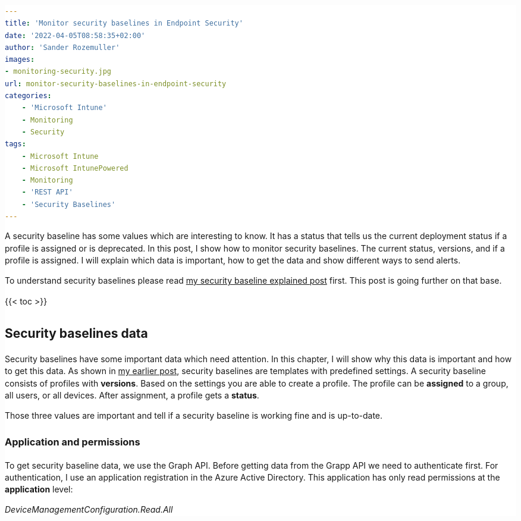```yaml
---
title: 'Monitor security baselines in Endpoint Security'
date: '2022-04-05T08:58:35+02:00'
author: 'Sander Rozemuller'
images:
- monitoring-security.jpg
url: monitor-security-baselines-in-endpoint-security
categories:
    - 'Microsoft Intune'
    - Monitoring
    - Security
tags:
    - Microsoft Intune
    - Microsoft IntunePowered
    - Monitoring
    - 'REST API'
    - 'Security Baselines'
---
```


A security baseline has some values which are interesting to know. It has a status that tells us the current deployment status if a profile is assigned or is deprecated. In this post, I show how to monitor security baselines. The current status, versions, and if a profile is assigned. I will explain which data is important, how to get the data and show different ways to send alerts.

To understand security baselines please read [my security baseline explained post](https://www.rozemuller.com/microsoft-endpoint-managerm-security-baselines-explained/) first. This post is going further on that base.

{{< toc >}}

## Security baselines data

Security baselines have some important data which need attention. In this chapter, I will show why this data is important and how to get this data. As shown in [my earlier post](https://www.rozemuller.com/microsoft-endpoint-managerm-security-baselines-explained/), security baselines are templates with predefined settings. A security baseline consists of profiles with **versions**. Based on the settings you are able to create a profile. The profile can be **assigned** to a group, all users, or all devices. After assignment, a profile gets a **status**.

Those three values are important and tell if a security baseline is working fine and is up-to-date.

### Application and permissions

To get security baseline data, we use the Graph API. Before getting data from the Grapp API we need to authenticate first. For authentication, I use an application registration in the Azure Active Directory. This application has only read permissions at the **application** level:

*DeviceManagementConfiguration.Read.All*
